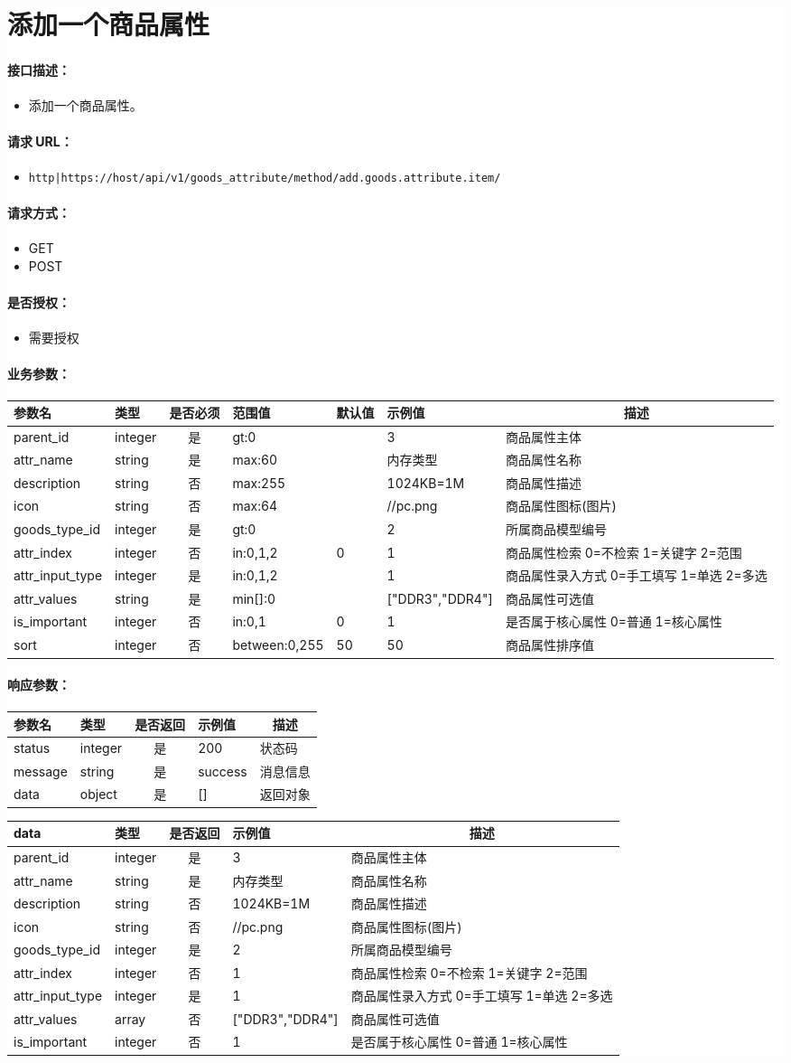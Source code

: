 # 添加一个商品属性

#### 接口描述：
- 添加一个商品属性。

#### 请求 URL：
- `http|https://host/api/v1/goods_attribute/method/add.goods.attribute.item/`

#### 请求方式：
- GET
- POST

#### 是否授权：
- 需要授权

#### 业务参数：
|参数名|类型|是否必须|范围值|默认值|示例值|描述|
|:----|:---|:---:|:-----|:-----|:-----|-----|
|parent_id |integer |是 |gt:0 | |3 |商品属性主体 |
|attr_name |string |是 |max:60 | |内存类型 |商品属性名称 |
|description |string |否 |max:255 | |1024KB=1M |商品属性描述 |
|icon |string |否 |max:64 | |//pc.png |商品属性图标(图片) |
|goods_type_id |integer |是 |gt:0 | |2 |所属商品模型编号 |
|attr_index |integer |否 |in:0,1,2 |0 |1 |商品属性检索 0=不检索 1=关键字 2=范围 |
|attr_input_type |integer |是 |in:0,1,2 | |1 |商品属性录入方式 0=手工填写 1=单选 2=多选 |
|attr_values |string |是 |min[]:0 | |[&#34;DDR3&#34;,&#34;DDR4&#34;] |商品属性可选值 |
|is_important |integer |否 |in:0,1 |0 |1 |是否属于核心属性 0=普通 1=核心属性 |
|sort |integer |否 |between:0,255 |50 |50 |商品属性排序值 |

#### 响应参数：
|参数名|类型|是否返回|示例值|描述|
|:-----|:-----|:---:|:-----|-----|
|status |integer |是 |200 |状态码 |
|message |string |是 |success |消息信息 |
|data |object |是 |[] |返回对象 |

|data|类型|是否返回|示例值|描述|
|:-----|:-----|:---:|:-----|-----|
|parent_id |integer |是 |3 |商品属性主体 |
|attr_name |string |是 |内存类型 |商品属性名称 |
|description |string |否 |1024KB=1M |商品属性描述 |
|icon |string |否 |//pc.png |商品属性图标(图片) |
|goods_type_id |integer |是 |2 |所属商品模型编号 |
|attr_index |integer |否 |1 |商品属性检索 0=不检索 1=关键字 2=范围 |
|attr_input_type |integer |是 |1 |商品属性录入方式 0=手工填写 1=单选 2=多选 |
|attr_values |array |否 |[&#34;DDR3&#34;,&#34;DDR4&#34;] |商品属性可选值 |
|is_important |integer |否 |1 |是否属于核心属性 0=普通 1=核心属性 |
